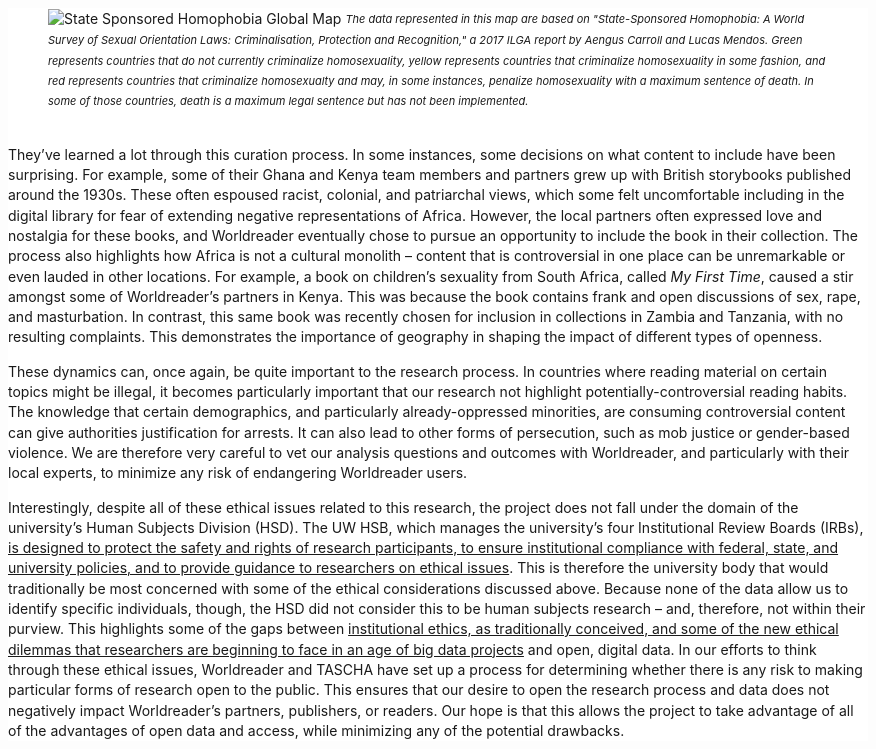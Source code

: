  <figure>
  <img src="{{ site.baseurl }}/assets/images/State_Sponsored_Homophobia_Map.jpg" alt="State Sponsored Homophobia Global Map" style="max-width:800px;vertical-align:middle;margin:0px 0px 0px 0px;" />
  <em p style="font-size:11px">The data represented in this map are based on "State-Sponsored Homophobia: A World Survey of Sexual Orientation Laws: Criminalisation, Protection and Recognition," a 2017  ILGA report by Aengus Carroll and Lucas Mendos. Green represents countries that do not currently criminalize homosexuality, yellow represents countries that criminalize homosexuality in some fashion, and red represents countries that criminalize homosexualty and may, in some instances, penalize homosexuality with a maximum sentence of death. In some of those countries, death is a maximum legal sentence but has not been implemented.
</em>
</figure> 

<br>
They’ve learned a lot through this curation process. In some instances, some decisions on what content to include have been surprising. For example, some of their Ghana and Kenya team members and partners grew up with British storybooks published around the 1930s. These often espoused racist, colonial, and patriarchal views, which some felt uncomfortable including in the digital library for fear of extending negative representations of Africa. However, the local partners often expressed love and nostalgia for these books, and Worldreader eventually chose to pursue an opportunity to include the book in their collection. The process also highlights how Africa is not a cultural monolith – content that is controversial in one place can be unremarkable or even lauded in other locations. For example, a book on children’s sexuality from South Africa, called <i>My First Time</i>, caused a stir amongst some of Worldreader’s partners in Kenya. This was because the book contains frank and open discussions of sex, rape, and masturbation. In contrast, this same book was recently chosen for inclusion in collections in Zambia and Tanzania, with no resulting complaints. This demonstrates the importance of geography in shaping the impact of different types of openness.

These dynamics can, once again, be quite important to the research process. In countries where reading material on certain topics might be illegal, it becomes particularly important that our research not highlight potentially-controversial reading habits. The knowledge that certain demographics, and particularly already-oppressed minorities, are consuming controversial content can give authorities justification for arrests. It can also lead to other forms of persecution, such as mob justice or gender-based violence. We are therefore very careful to vet our analysis questions and outcomes with Worldreader, and particularly with their local experts, to minimize any risk of endangering Worldreader users.

Interestingly, despite all of these ethical issues related to this research, the project does not fall under the domain of the university’s Human Subjects Division (HSD). The UW HSB, which manages the university’s four Institutional Review Boards (IRBs), <a href="https://www.washington.edu/research/hsd/about-us/">is designed to protect the safety and rights of research participants, to ensure institutional compliance with federal, state, and university policies, and to provide guidance to researchers on ethical issues</a>. This is therefore the university body that would traditionally be most concerned with some of the ethical considerations discussed above. Because none of the data allow us to identify specific individuals, though, the HSD did not consider this to be human subjects research – and, therefore, not within their purview. This highlights some of the gaps between <a href="http://journals.sagepub.com/doi/abs/10.1177/2053951716650211">institutional ethics, as traditionally conceived, and some of the new ethical dilemmas that researchers are beginning to face in an age of big data projects</a> and open, digital data. In our efforts to think through these ethical issues, Worldreader and TASCHA have set up a process for determining whether there is any risk to making particular forms of research open to the public. This ensures that our desire to open the research process and data does not negatively impact Worldreader’s partners, publishers, or readers. Our hope is that this allows the project to take advantage of all of the advantages of open data and access, while minimizing any of the potential drawbacks.
